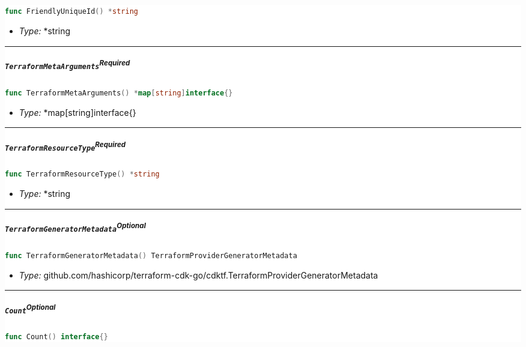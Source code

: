 ```go
func FriendlyUniqueId() *string
```

- *Type:* *string

---

##### `TerraformMetaArguments`<sup>Required</sup> <a name="TerraformMetaArguments" id="rhizo-co-terraform-provider-oci.dataOciCapacityManagementInternalOccHandoverResourceBlockDetails.DataOciCapacityManagementInternalOccHandoverResourceBlockDetails.property.terraformMetaArguments"></a>

```go
func TerraformMetaArguments() *map[string]interface{}
```

- *Type:* *map[string]interface{}

---

##### `TerraformResourceType`<sup>Required</sup> <a name="TerraformResourceType" id="rhizo-co-terraform-provider-oci.dataOciCapacityManagementInternalOccHandoverResourceBlockDetails.DataOciCapacityManagementInternalOccHandoverResourceBlockDetails.property.terraformResourceType"></a>

```go
func TerraformResourceType() *string
```

- *Type:* *string

---

##### `TerraformGeneratorMetadata`<sup>Optional</sup> <a name="TerraformGeneratorMetadata" id="rhizo-co-terraform-provider-oci.dataOciCapacityManagementInternalOccHandoverResourceBlockDetails.DataOciCapacityManagementInternalOccHandoverResourceBlockDetails.property.terraformGeneratorMetadata"></a>

```go
func TerraformGeneratorMetadata() TerraformProviderGeneratorMetadata
```

- *Type:* github.com/hashicorp/terraform-cdk-go/cdktf.TerraformProviderGeneratorMetadata

---

##### `Count`<sup>Optional</sup> <a name="Count" id="rhizo-co-terraform-provider-oci.dataOciCapacityManagementInternalOccHandoverResourceBlockDetails.DataOciCapacityManagementInternalOccHandoverResourceBlockDetails.property.count"></a>

```go
func Count() interface{}
```
